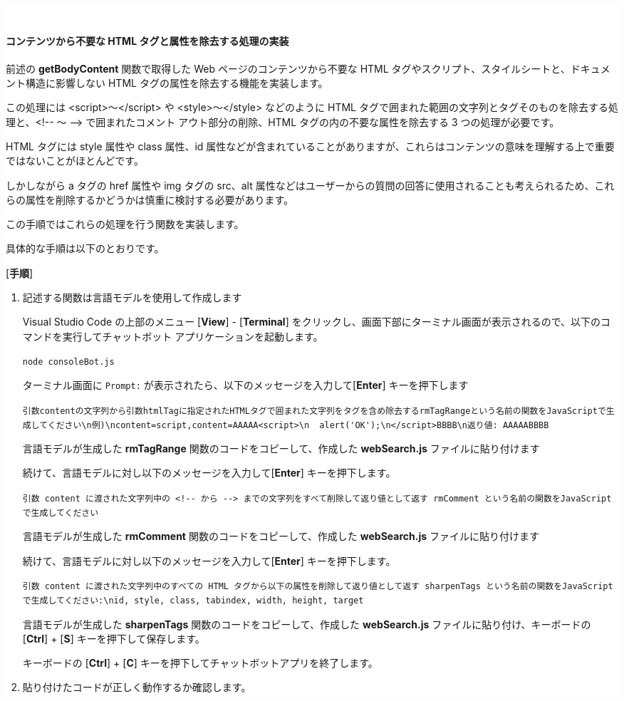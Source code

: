 
<br>

#### コンテンツから不要な HTML タグと属性を除去する処理の実装

前述の **getBodyContent** 関数で取得した Web ページのコンテンツから不要な HTML タグやスクリプト、スタイルシートと、ドキュメント構造に影響しない HTML タグの属性を除去する機能を実装します。

この処理には \<script\>～</script\> や \<style\>～\</style\> などのように HTML タグで囲まれた範囲の文字列とタグそのものを除去する処理と、\<\!-- ～ --\> で囲まれたコメント アウト部分の削除、HTML タグの内の不要な属性を除去する 3 つの処理が必要です。

HTML タグには style 属性や class 属性、id 属性などが含まれていることがありますが、これらはコンテンツの意味を理解する上で重要ではないことがほとんどです。

しかしながら a タグの href 属性や img タグの src、alt 属性などはユーザーからの質問の回答に使用されることも考えられるため、これらの属性を削除するかどうかは慎重に検討する必要があります。

この手順ではこれらの処理を行う関数を実装します。

具体的な手順は以下のとおりです。

\[**手順**\]

 1. 記述する関数は言語モデルを使用して作成します

    Visual Studio Code の上部のメニュー \[**View**] - [**Terminal**] をクリックし、画面下部にターミナル画面が表示されるので、以下のコマンドを実行してチャットボット アプリケーションを起動します。

    ```bash
    node consoleBot.js
    ```

    ターミナル画面に `Prompt:` が表示されたら、以下のメッセージを入力して[**Enter**\] キーを押下します

    ```text
    引数contentの文字列から引数htmlTagに指定されたHTMLタグで囲まれた文字列をタグを含め除去するrmTagRangeという名前の関数をJavaScriptで生成してください\n例)\ncontent=script,content=AAAAA<script>\n  alert('OK');\n</script>BBBB\n返り値: AAAAABBBB
    ```

     言語モデルが生成した **rmTagRange** 関数のコードをコピーして、作成した **webSearch.js** ファイルに貼り付けます

     続けて、言語モデルに対し以下のメッセージを入力して[**Enter**\] キーを押下します。

     ```text
    引数 content に渡された文字列中の <!-- から --> までの文字列をすべて削除して返り値として返す rmComment という名前の関数をJavaScript で生成してください
    ```

    言語モデルが生成した **rmComment** 関数のコードをコピーして、作成した **webSearch.js** ファイルに貼り付けます

    続けて、言語モデルに対し以下のメッセージを入力して[**Enter**\] キーを押下します。

    ```text
    引数 content に渡された文字列中のすべての HTML タグから以下の属性を削除して返り値として返す sharpenTags という名前の関数をJavaScript で生成してください:\nid, style, class, tabindex, width, height, target
    ```

    言語モデルが生成した **sharpenTags** 関数のコードをコピーして、作成した **webSearch.js** ファイルに貼り付け、キーボードの \[**Ctrl**\] + \[**S**\] キーを押下して保存します。

    キーボードの \[**Ctrl**\] + \[**C**\] キーを押下してチャットボットアプリを終了します。

2. 貼り付けたコードが正しく動作するか確認します。
